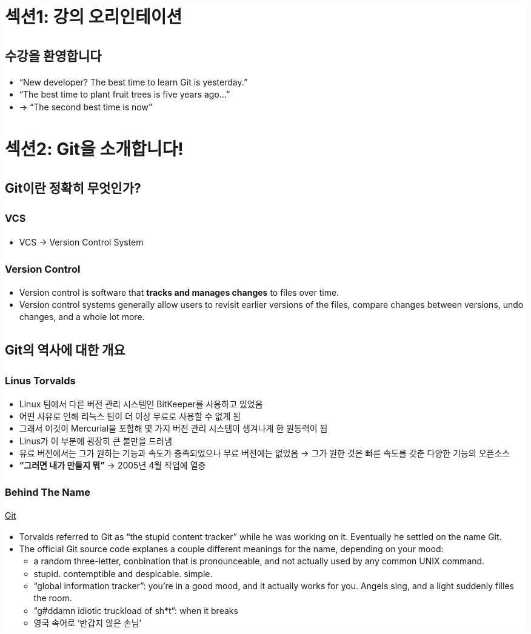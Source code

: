 # 섹션1: 강의 오리인테이션

## 수강을 환영합니다

- “New developer? The best time to learn Git is yesterday.”
- “The best time to plant fruit trees is five years ago…”
- → “The second best time is now”

# 섹션2: Git을 소개합니다!

## Git이란 정확히 무엇인가?

### VCS

- VCS → Version Control System

### Version Control

- Version control is software that **tracks and manages changes** to files over time.
- Version control systems generally allow users to revisit earlier versions of the files, compare changes between versions, undo changes, and a whole lot more.

## Git의 역사에 대한 개요

### Linus Torvalds

- Linux 팀에서 다른 버전 관리 시스템인 BitKeeper를 사용하고 있었음
- 어떤 사유로 인해 리눅스 팀이 더 이상 무료로 사용할 수 없게 됨
- 그래서 이것이 Mercurial을 포함해 몇 가지 버전 관리 시스템이 생겨나게 한 원동력이 됨
- Linus가 이 부분에 굉장히 큰 불만을 드러냄
- 유료 버전에서는 그가 원하는 기능과 속도가 충족되었으나 무료 버전에는 없었음 → 그가 원한 것은 빠른 속도를 갖춘 다양한 기능의 오픈소스
- **“그러면 내가 만들지 뭐”** → 2005년 4월 작업에 열중

### Behind The Name

[Git](https://en.wikipedia.org/wiki/Git)

- Torvalds referred to Git as “the stupid content tracker” while he was working on it. Eventually he settled on the name Git.
- The official Git source code explanes a couple different meanings for the name, depending on your mood:
  - a random three-letter, conbination that is pronounceable, and not actually used by any common UNIX command.
  - stupid. contemptible and despicable. simple.
  - “global information tracker”: you’re in a good mood, and it actually works for you. Angels sing, and a light suddenly filles the room.
  - “g#ddamn idiotic truckload of sh\*t”: when it breaks
  - 영국 속어로 ‘반갑지 않은 손님’
